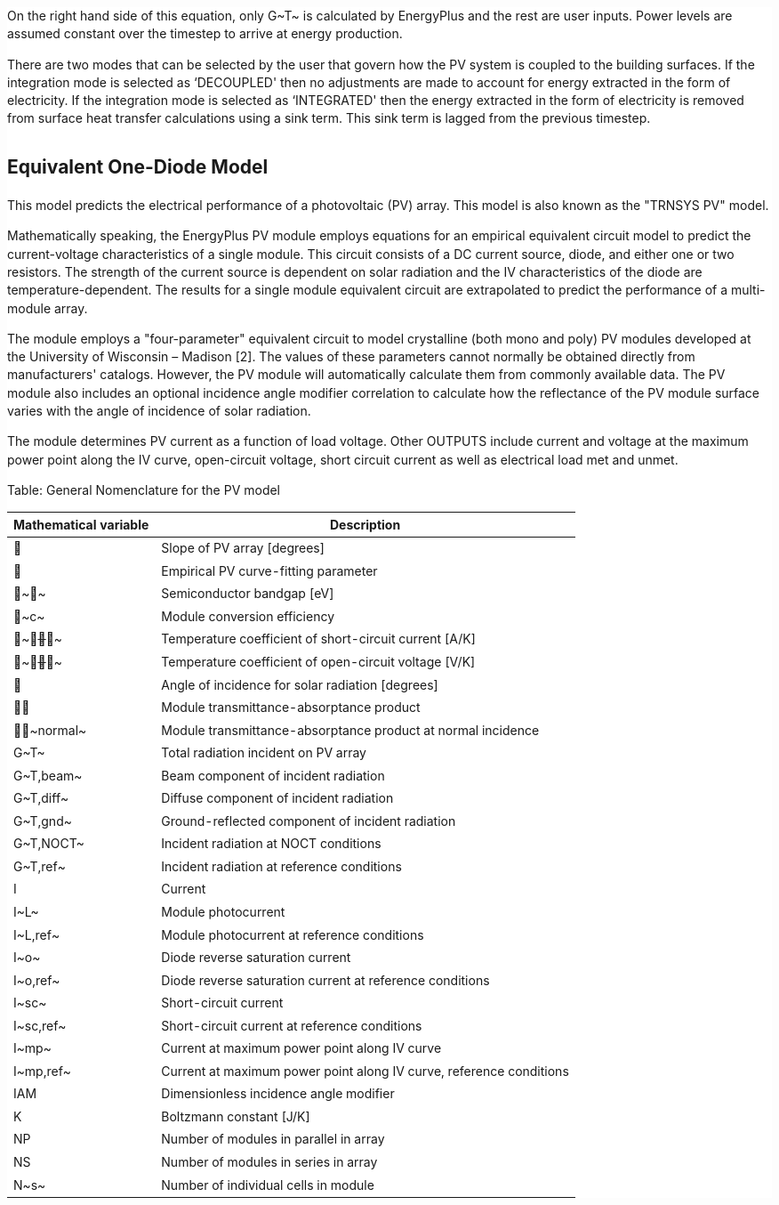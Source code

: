 
On the right hand side of this equation, only G~T~ is calculated by EnergyPlus and the rest are user inputs. Power levels are assumed constant over the timestep to arrive at energy production.

There are two modes that can be selected by the user that govern how the PV system is coupled to the building surfaces. If the integration mode is selected as ‘DECOUPLED' then no adjustments are made to account for energy extracted in the form of electricity. If the integration mode is selected as ‘INTEGRATED' then the energy extracted in the form of electricity is removed from surface heat transfer calculations using a sink term. This sink term is lagged from the previous timestep.

## Equivalent One-Diode Model

This model predicts the electrical performance of a photovoltaic (PV) array. This model is also known as the "TRNSYS PV" model.

Mathematically speaking, the EnergyPlus PV module employs equations for an empirical equivalent circuit model to predict the current-voltage characteristics of a single module. This circuit consists of a DC current source, diode, and either one or two resistors. The strength of the current source is dependent on solar radiation and the IV characteristics of the diode are temperature-dependent. The results for a single module equivalent circuit are extrapolated to predict the performance of a multi-module array.

The module employs a "four-parameter" equivalent circuit to model crystalline (both mono and poly) PV modules developed at the University of Wisconsin – Madison [2]. The values of these parameters cannot normally be obtained directly from manufacturers' catalogs. However, the PV module will automatically calculate them from commonly available data. The PV module also includes an optional incidence angle modifier correlation to calculate how the reflectance of the PV module surface varies with the angle of incidence of solar radiation.

The module determines PV current as a function of load voltage. Other OUTPUTS include current and voltage at the maximum power point along the IV curve, open-circuit voltage, short circuit current as well as electrical load met and unmet.

Table: General Nomenclature for the PV model

Mathematical variable|Description
---------------------|-----------
|Slope of PV array [degrees]
|Empirical PV curve-fitting parameter
~~|Semiconductor bandgap [eV]
~c~|Module conversion efficiency
~~~~~~|Temperature coefficient of short-circuit current [A/K]
~~~~~~|Temperature coefficient of open-circuit voltage [V/K]
|Angle of incidence for solar radiation [degrees]
|Module transmittance-absorptance product
~normal~|Module transmittance-absorptance product at normal incidence
G~T~|Total radiation incident on PV array
G~T,beam~|Beam component of incident radiation
G~T,diff~|Diffuse component of incident radiation
G~T,gnd~|Ground-reflected component of incident radiation
G~T,NOCT~|Incident radiation at NOCT conditions
G~T,ref~|Incident radiation at reference conditions
I|Current
I~L~|Module photocurrent
I~L,ref~|Module photocurrent at reference conditions
I~o~|Diode reverse saturation current
I~o,ref~|Diode reverse saturation current at reference conditions
I~sc~|Short-circuit current
I~sc,ref~|Short-circuit current at reference conditions
I~mp~|Current at maximum power point along IV curve
I~mp,ref~|Current at maximum power point along IV curve, reference conditions
IAM|Dimensionless incidence angle modifier
K|Boltzmann constant [J/K]
NP|Number of modules in parallel in array
NS|Number of modules in series in array
N~s~|Number of individual cells in module